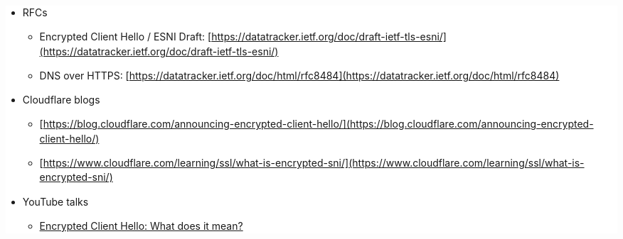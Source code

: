 * RFCs
    
    * Encrypted Client Hello / ESNI Draft: [https://datatracker.ietf.org/doc/draft-ietf-tls-esni/](https://datatracker.ietf.org/doc/draft-ietf-tls-esni/)
        
    * DNS over HTTPS: [https://datatracker.ietf.org/doc/html/rfc8484](https://datatracker.ietf.org/doc/html/rfc8484)
        
* Cloudflare blogs
    
    * [https://blog.cloudflare.com/announcing-encrypted-client-hello/](https://blog.cloudflare.com/announcing-encrypted-client-hello/)
        
    * [https://www.cloudflare.com/learning/ssl/what-is-encrypted-sni/](https://www.cloudflare.com/learning/ssl/what-is-encrypted-sni/)
        
* YouTube talks
    
    * [Encrypted Client Hello: What does it mean?](https://youtu.be/SB--lW7wNZ0?si=k82z9OwQeuCLiAFg)